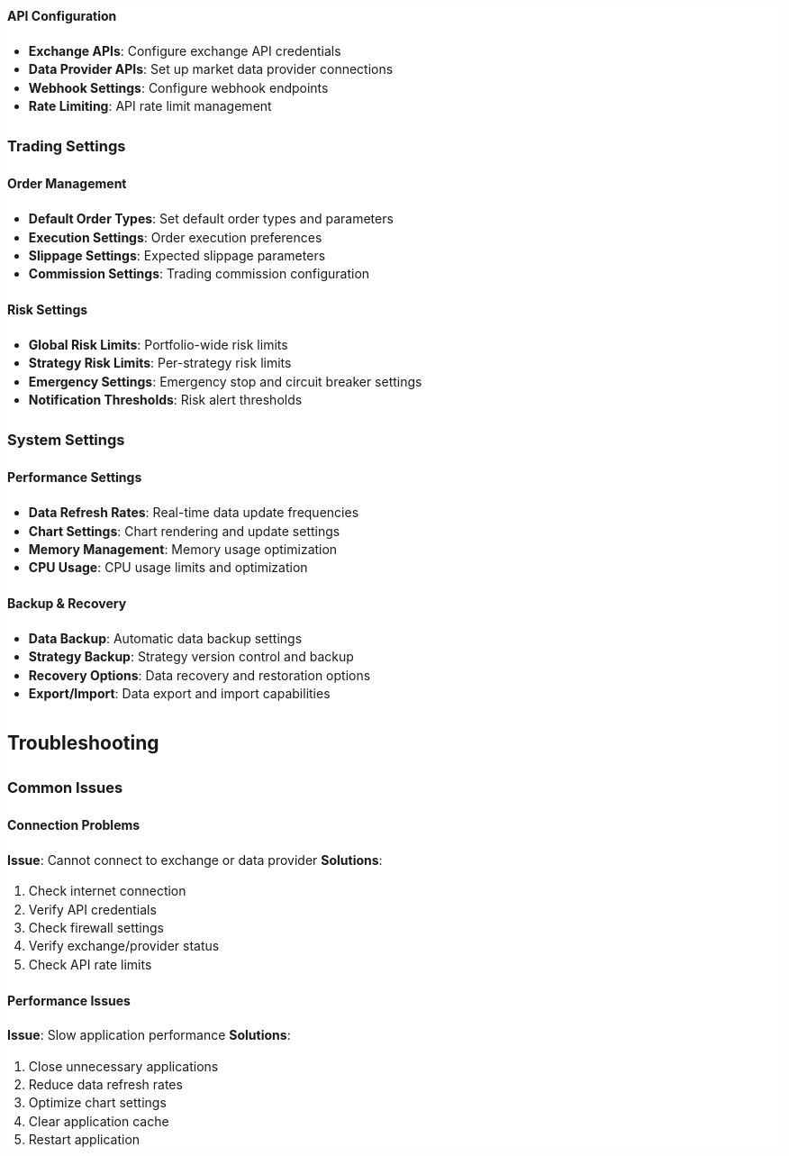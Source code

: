 #### API Configuration
- **Exchange APIs**: Configure exchange API credentials
- **Data Provider APIs**: Set up market data provider connections
- **Webhook Settings**: Configure webhook endpoints
- **Rate Limiting**: API rate limit management

### Trading Settings

#### Order Management
- **Default Order Types**: Set default order types and parameters
- **Execution Settings**: Order execution preferences
- **Slippage Settings**: Expected slippage parameters
- **Commission Settings**: Trading commission configuration

#### Risk Settings
- **Global Risk Limits**: Portfolio-wide risk limits
- **Strategy Risk Limits**: Per-strategy risk limits
- **Emergency Settings**: Emergency stop and circuit breaker settings
- **Notification Thresholds**: Risk alert thresholds

### System Settings

#### Performance Settings
- **Data Refresh Rates**: Real-time data update frequencies
- **Chart Settings**: Chart rendering and update settings
- **Memory Management**: Memory usage optimization
- **CPU Usage**: CPU usage limits and optimization

#### Backup & Recovery
- **Data Backup**: Automatic data backup settings
- **Strategy Backup**: Strategy version control and backup
- **Recovery Options**: Data recovery and restoration options
- **Export/Import**: Data export and import capabilities

## Troubleshooting

### Common Issues

#### Connection Problems
**Issue**: Cannot connect to exchange or data provider
**Solutions**:
1. Check internet connection
2. Verify API credentials
3. Check firewall settings
4. Verify exchange/provider status
5. Check API rate limits

#### Performance Issues
**Issue**: Slow application performance
**Solutions**:
1. Close unnecessary applications
2. Reduce data refresh rates
3. Optimize chart settings
4. Clear application cache
5. Restart application
